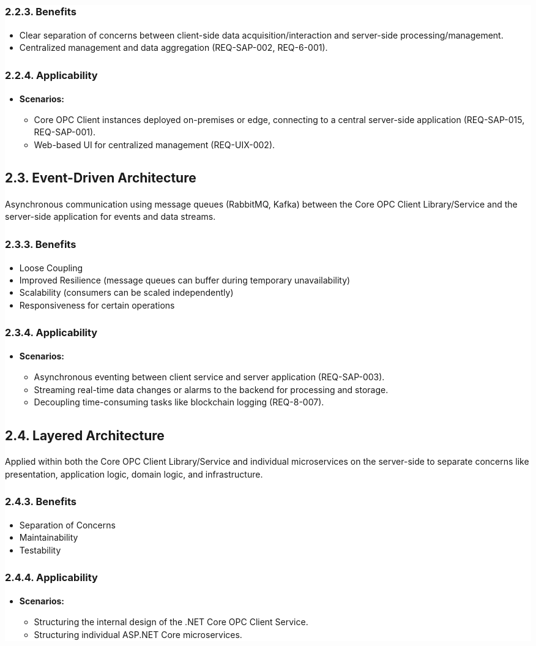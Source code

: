 ### 2.2.3. Benefits

- Clear separation of concerns between client-side data acquisition/interaction and server-side processing/management.
- Centralized management and data aggregation (REQ-SAP-002, REQ-6-001).

### 2.2.4. Applicability

- **Scenarios:**
  
  - Core OPC Client instances deployed on-premises or edge, connecting to a central server-side application (REQ-SAP-015, REQ-SAP-001).
  - Web-based UI for centralized management (REQ-UIX-002).
  

## 2.3. Event-Driven Architecture
Asynchronous communication using message queues (RabbitMQ, Kafka) between the Core OPC Client Library/Service and the server-side application for events and data streams.

### 2.3.3. Benefits

- Loose Coupling
- Improved Resilience (message queues can buffer during temporary unavailability)
- Scalability (consumers can be scaled independently)
- Responsiveness for certain operations

### 2.3.4. Applicability

- **Scenarios:**
  
  - Asynchronous eventing between client service and server application (REQ-SAP-003).
  - Streaming real-time data changes or alarms to the backend for processing and storage.
  - Decoupling time-consuming tasks like blockchain logging (REQ-8-007).
  

## 2.4. Layered Architecture
Applied within both the Core OPC Client Library/Service and individual microservices on the server-side to separate concerns like presentation, application logic, domain logic, and infrastructure.

### 2.4.3. Benefits

- Separation of Concerns
- Maintainability
- Testability

### 2.4.4. Applicability

- **Scenarios:**
  
  - Structuring the internal design of the .NET Core OPC Client Service.
  - Structuring individual ASP.NET Core microservices.
  

